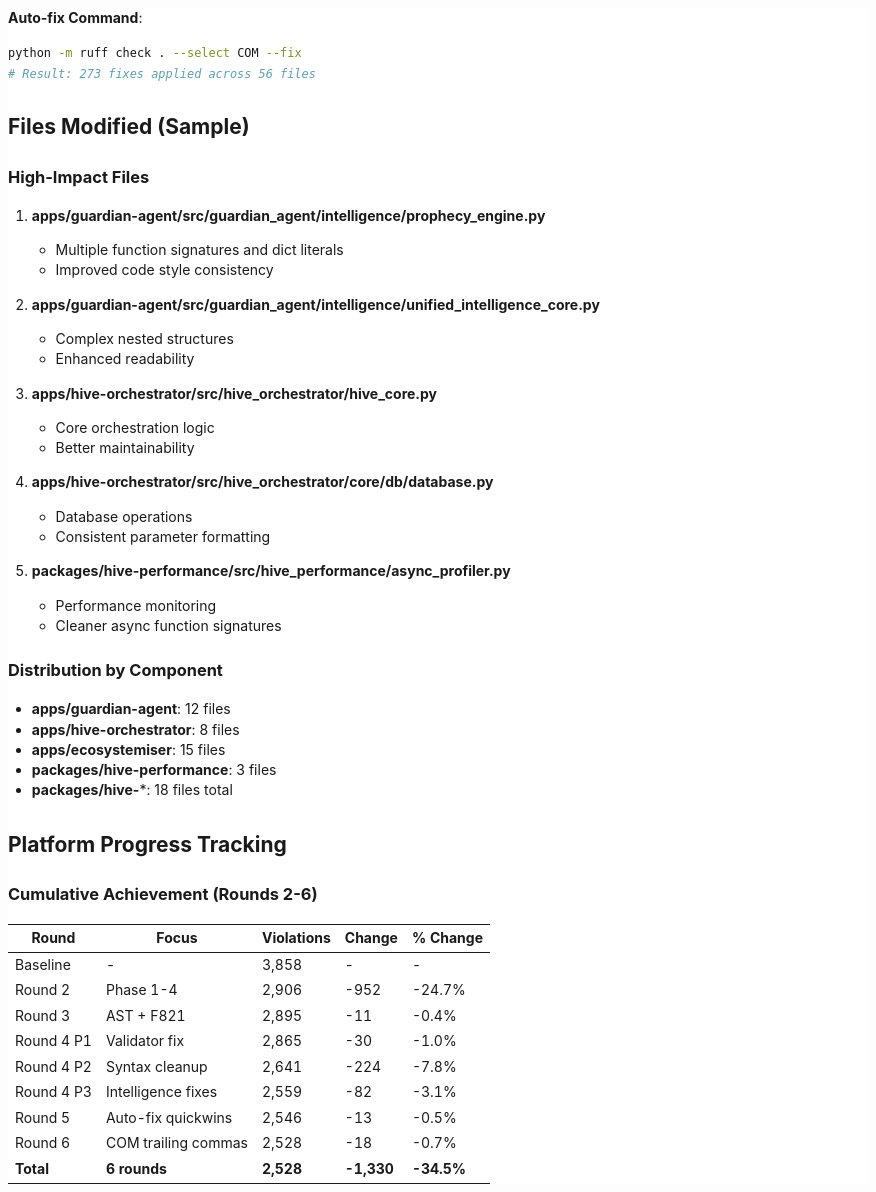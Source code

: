 **Auto-fix Command**:
```bash
python -m ruff check . --select COM --fix
# Result: 273 fixes applied across 56 files
```

## Files Modified (Sample)

### High-Impact Files
1. **apps/guardian-agent/src/guardian_agent/intelligence/prophecy_engine.py**
   - Multiple function signatures and dict literals
   - Improved code style consistency

2. **apps/guardian-agent/src/guardian_agent/intelligence/unified_intelligence_core.py**
   - Complex nested structures
   - Enhanced readability

3. **apps/hive-orchestrator/src/hive_orchestrator/hive_core.py**
   - Core orchestration logic
   - Better maintainability

4. **apps/hive-orchestrator/src/hive_orchestrator/core/db/database.py**
   - Database operations
   - Consistent parameter formatting

5. **packages/hive-performance/src/hive_performance/async_profiler.py**
   - Performance monitoring
   - Cleaner async function signatures

### Distribution by Component
- **apps/guardian-agent**: 12 files
- **apps/hive-orchestrator**: 8 files
- **apps/ecosystemiser**: 15 files
- **packages/hive-performance**: 3 files
- **packages/hive-***: 18 files total

## Platform Progress Tracking

### Cumulative Achievement (Rounds 2-6)

| Round | Focus | Violations | Change | % Change |
|-------|-------|------------|--------|----------|
| Baseline | - | 3,858 | - | - |
| Round 2 | Phase 1-4 | 2,906 | -952 | -24.7% |
| Round 3 | AST + F821 | 2,895 | -11 | -0.4% |
| Round 4 P1 | Validator fix | 2,865 | -30 | -1.0% |
| Round 4 P2 | Syntax cleanup | 2,641 | -224 | -7.8% |
| Round 4 P3 | Intelligence fixes | 2,559 | -82 | -3.1% |
| Round 5 | Auto-fix quickwins | 2,546 | -13 | -0.5% |
| Round 6 | COM trailing commas | 2,528 | -18 | -0.7% |
| **Total** | **6 rounds** | **2,528** | **-1,330** | **-34.5%** |
